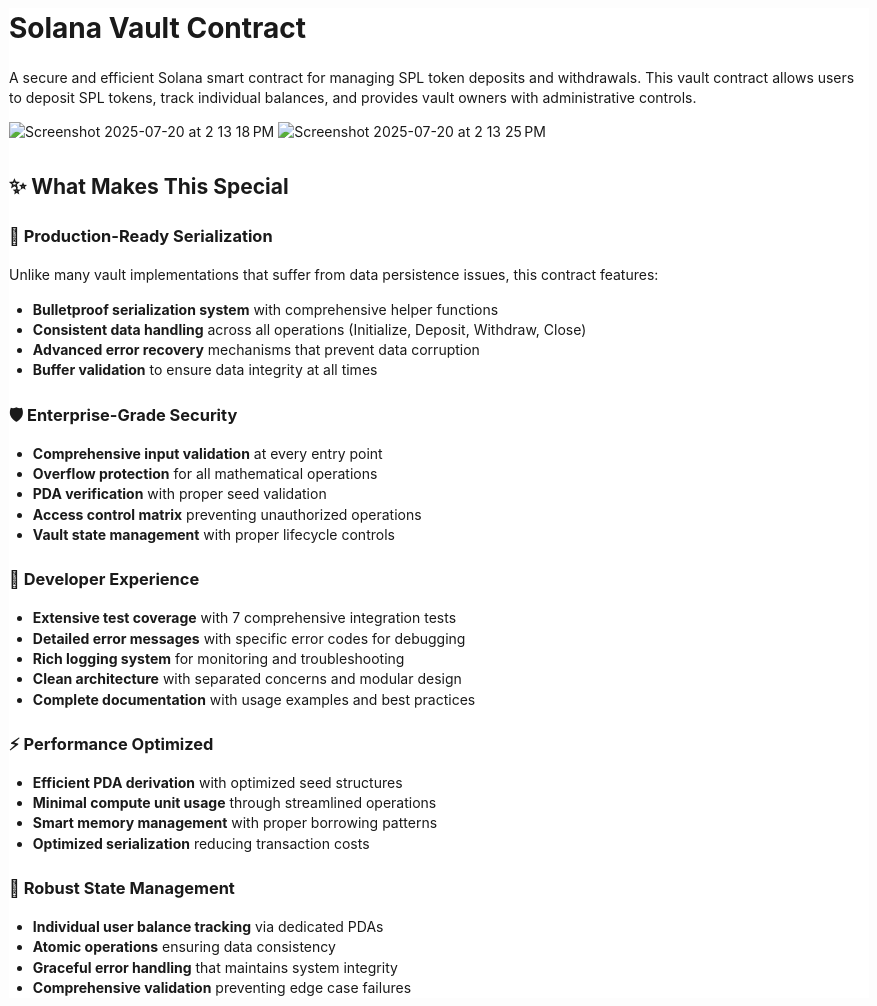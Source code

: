 # Solana Vault Contract

A secure and efficient Solana smart contract for managing SPL token deposits and withdrawals. This vault contract allows users to deposit SPL tokens, track individual balances, and provides vault owners with administrative controls.

<img width="629" height="378" alt="Screenshot 2025-07-20 at 2 13 18 PM" src="https://github.com/user-attachments/assets/64da856d-b3ed-481c-8d10-0c774059abb9" />
<img width="494" height="174" alt="Screenshot 2025-07-20 at 2 13 25 PM" src="https://github.com/user-attachments/assets/c0622a25-0ab4-4cc5-9d76-f806379371c3" />

## ✨ What Makes This Special

### 🔧 **Production-Ready Serialization**

Unlike many vault implementations that suffer from data persistence issues, this contract features:

- **Bulletproof serialization system** with comprehensive helper functions
- **Consistent data handling** across all operations (Initialize, Deposit, Withdraw, Close)
- **Advanced error recovery** mechanisms that prevent data corruption
- **Buffer validation** to ensure data integrity at all times

### 🛡️ **Enterprise-Grade Security**

- **Comprehensive input validation** at every entry point
- **Overflow protection** for all mathematical operations
- **PDA verification** with proper seed validation
- **Access control matrix** preventing unauthorized operations
- **Vault state management** with proper lifecycle controls

### 🚀 **Developer Experience**

- **Extensive test coverage** with 7 comprehensive integration tests
- **Detailed error messages** with specific error codes for debugging
- **Rich logging system** for monitoring and troubleshooting
- **Clean architecture** with separated concerns and modular design
- **Complete documentation** with usage examples and best practices

### ⚡ **Performance Optimized**

- **Efficient PDA derivation** with optimized seed structures
- **Minimal compute unit usage** through streamlined operations
- **Smart memory management** with proper borrowing patterns
- **Optimized serialization** reducing transaction costs

### 🔄 **Robust State Management**

- **Individual user balance tracking** via dedicated PDAs
- **Atomic operations** ensuring data consistency
- **Graceful error handling** that maintains system integrity
- **Comprehensive validation** preventing edge case failures
